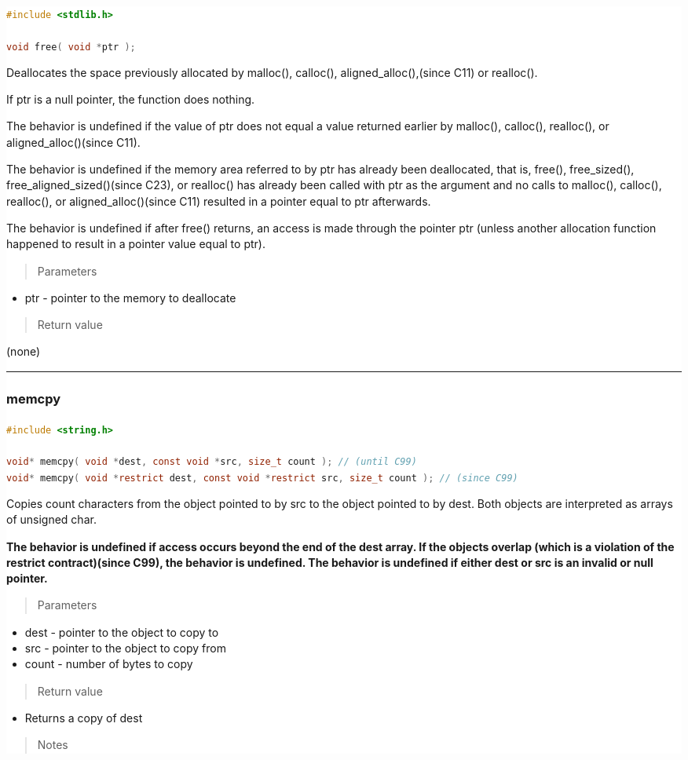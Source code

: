 ```c
#include <stdlib.h>

void free( void *ptr );
```

Deallocates the space previously allocated by malloc(), calloc(), aligned_alloc(),(since C11) or realloc().

If ptr is a null pointer, the function does nothing.

The behavior is undefined if the value of ptr does not equal a value returned earlier by malloc(), calloc(), realloc(), or aligned_alloc()(since C11).

The behavior is undefined if the memory area referred to by ptr has already been deallocated, that is, free(), free_sized(), free_aligned_sized()(since C23), or realloc() has already been called with ptr as the argument and no calls to malloc(), calloc(), realloc(), or aligned_alloc()(since C11) resulted in a pointer equal to ptr afterwards.

The behavior is undefined if after free() returns, an access is made through the pointer ptr (unless another allocation function happened to result in a pointer value equal to ptr).

> Parameters

- ptr - pointer to the memory to deallocate

> Return value

(none)

---

### memcpy

```c
#include <string.h>

void* memcpy( void *dest, const void *src, size_t count ); // (until C99)
void* memcpy( void *restrict dest, const void *restrict src, size_t count ); // (since C99)
```

Copies count characters from the object pointed to by src to the object pointed to by dest. Both objects are interpreted as arrays of unsigned char.

**The behavior is undefined if access occurs beyond the end of the dest array. If the objects overlap (which is a violation of the restrict contract)(since C99), the behavior is undefined. The behavior is undefined if either dest or src is an invalid or null pointer.**

> Parameters

- dest - pointer to the object to copy to
- src - pointer to the object to copy from
- count - number of bytes to copy

> Return value

- Returns a copy of dest

> Notes
